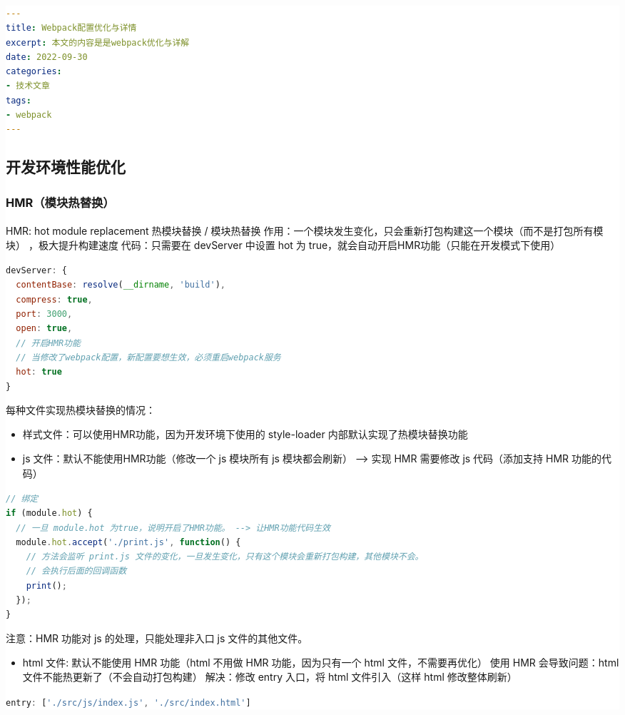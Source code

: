 ```yaml
---
title: Webpack配置优化与详情
excerpt: 本文的内容是是webpack优化与详解
date: 2022-09-30
categories:
- 技术文章
tags:
- webpack
---
```


## 开发环境性能优化
### HMR（模块热替换）
HMR: hot module replacement 热模块替换 / 模块热替换
作用：一个模块发生变化，只会重新打包构建这一个模块（而不是打包所有模块） ，极大提升构建速度
代码：只需要在 devServer 中设置 hot 为 true，就会自动开启HMR功能（只能在开发模式下使用）
```javascript
devServer: {
  contentBase: resolve(__dirname, 'build'),
  compress: true,
  port: 3000,
  open: true,
  // 开启HMR功能
  // 当修改了webpack配置，新配置要想生效，必须重启webpack服务
  hot: true
}
```

每种文件实现热模块替换的情况：
- 样式文件：可以使用HMR功能，因为开发环境下使用的 style-loader 内部默认实现了热模块替换功能

- js 文件：默认不能使用HMR功能（修改一个 js 模块所有 js 模块都会刷新）
--> 实现 HMR 需要修改 js 代码（添加支持 HMR 功能的代码）
```javascript
// 绑定
if (module.hot) {
  // 一旦 module.hot 为true，说明开启了HMR功能。 --> 让HMR功能代码生效
  module.hot.accept('./print.js', function() {
    // 方法会监听 print.js 文件的变化，一旦发生变化，只有这个模块会重新打包构建，其他模块不会。
    // 会执行后面的回调函数
    print();
  });
}
```
注意：HMR 功能对 js 的处理，只能处理非入口 js 文件的其他文件。

- html 文件: 默认不能使用 HMR 功能（html 不用做 HMR 功能，因为只有一个 html 文件，不需要再优化）
使用 HMR 会导致问题：html 文件不能热更新了（不会自动打包构建）
解决：修改 entry 入口，将 html 文件引入（这样 html 修改整体刷新）
```javascript
entry: ['./src/js/index.js', './src/index.html']
```
